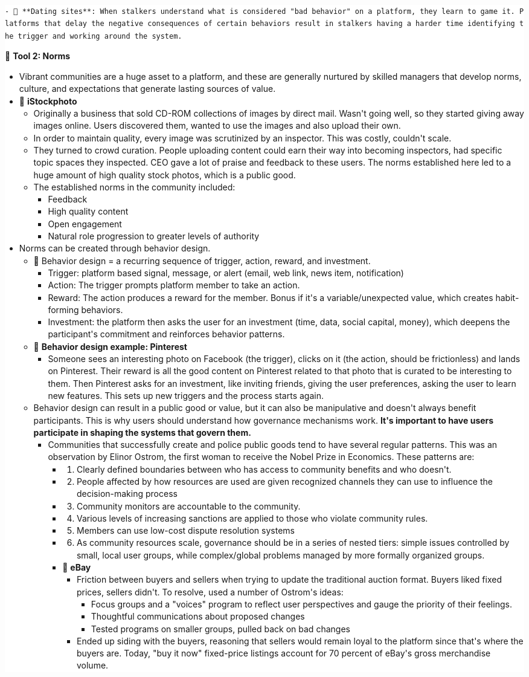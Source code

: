     - 💼 **Dating sites**: When stalkers understand what is considered "bad behavior" on a platform, they learn to game it. Platforms that delay the negative consequences of certain behaviors result in stalkers having a harder time identifying the trigger and working around the system.

🔑 **Tool 2: Norms**
- Vibrant communities are a huge asset to a platform, and these are generally nurtured by skilled managers that develop norms, culture, and expectations that generate lasting sources of value.
- 💼 **iStockphoto**
  - Originally a business that sold CD-ROM collections of images by direct mail. Wasn't going well, so they started giving away images online. Users discovered them, wanted to use the images and also upload their own.
  - In order to maintain quality, every image was scrutinized by an inspector. This was costly, couldn't scale.
  - They turned to crowd curation. People uploading content could earn their way into becoming inspectors, had specific topic spaces they inspected. CEO gave a lot of praise and feedback to these users. The norms established here led to a huge amount of high quality stock photos, which is a public good.
  - The established norms in the community included:
    - Feedback
    - High quality content
    - Open engagement
    - Natural role progression to greater levels of authority
- Norms can be created through behavior design.
  - 🔖 Behavior design = a recurring sequence of trigger, action, reward, and investment.
    - Trigger: platform based signal, message, or alert (email, web link, news item, notification)
    - Action: The trigger prompts platform member to take an action.
    - Reward: The action produces a reward for the member. Bonus if it's a variable/unexpected value, which creates habit-forming behaviors.
    - Investment: the platform then asks the user for an investment (time, data, social capital, money), which deepens the participant's commitment and reinforces behavior patterns.
  - 💼 **Behavior design example: Pinterest**
    - Someone sees an interesting photo on Facebook (the trigger), clicks on it (the action, should be frictionless) and lands on Pinterest. Their reward is all the good content on Pinterest related to that photo that is curated to be interesting to them. Then Pinterest asks for an investment, like inviting friends, giving the user preferences, asking the user to learn new features. This sets up new triggers and the process starts again.  
  - Behavior design can result in a public good or value, but it can also be manipulative and doesn't always benefit participants. This is why users should understand how governance mechanisms work. **It's important to have users participate in shaping the systems that govern them.**
    - Communities that successfully create and police public goods tend to have several regular patterns. This was an observation by Elinor Ostrom, the first woman to receive the Nobel Prize in Economics. These patterns are:
      - 1. Clearly defined boundaries between who has access to community benefits and who doesn't.
      - 2. People affected by how resources are used are given recognized channels they can use to influence the decision-making process
      - 3. Community monitors are accountable to the community.
      - 4. Various levels of increasing sanctions are applied to those who violate community rules.
      - 5. Members can use low-cost dispute resolution systems
      - 6. As community resources scale, governance should be in a series of nested tiers: simple issues controlled by small, local user groups, while complex/global problems managed by more formally organized groups.
      - 💼 **eBay**
        - Friction between buyers and sellers when trying to update the traditional auction format. Buyers liked fixed prices, sellers didn't. To resolve, used a number of Ostrom's ideas:
          - Focus groups and a "voices" program to reflect user perspectives and gauge the priority of their feelings.
          - Thoughtful communications about proposed changes
          - Tested programs on smaller groups, pulled back on bad changes
        - Ended up siding with the buyers, reasoning that sellers would remain loyal to the platform since that's where the buyers are. Today, "buy it now" fixed-price listings account for 70 percent of eBay's gross merchandise volume.
